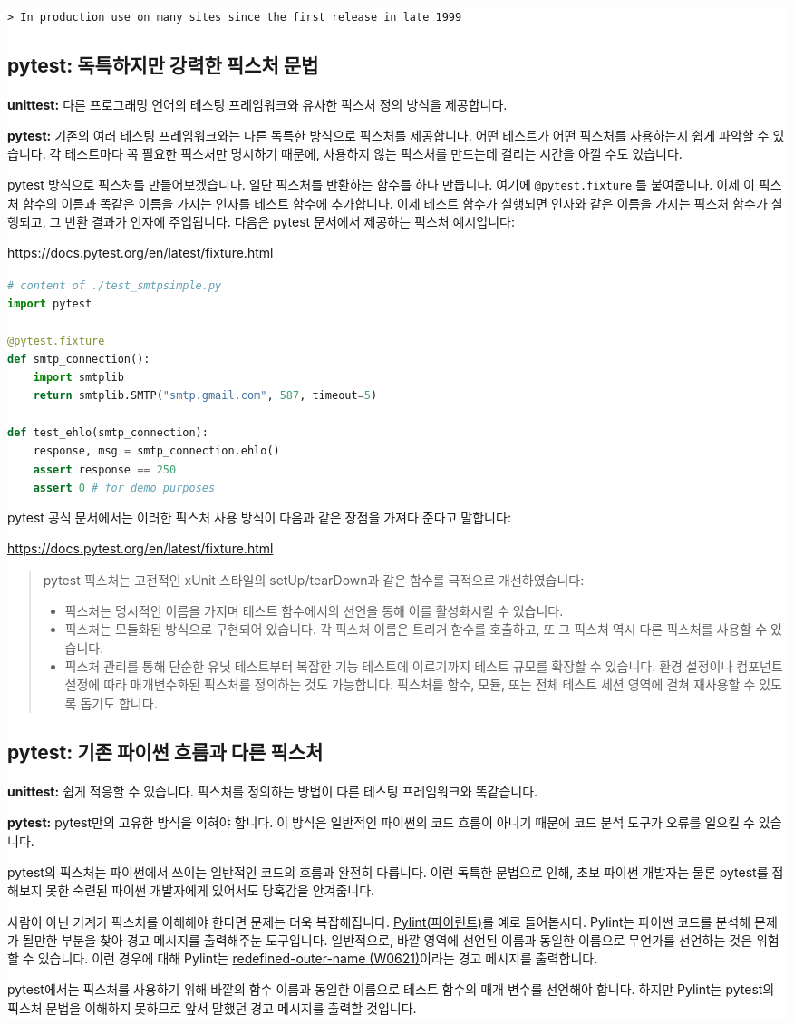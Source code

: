     > In production use on many sites since the first release in late 1999

## pytest: 독특하지만 강력한 픽스처 문법

**unittest:** 다른 프로그래밍 언어의 테스팅 프레임워크와 유사한 픽스처 정의 방식을 제공합니다.

**pytest:** 기존의 여러 테스팅 프레임워크와는 다른 독특한 방식으로 픽스처를 제공합니다. 어떤 테스트가 어떤 픽스처를 사용하는지 쉽게 파악할 수 있습니다. 각 테스트마다 꼭 필요한 픽스처만 명시하기 때문에, 사용하지 않는 픽스처를 만드는데 걸리는 시간을 아낄 수도 있습니다.

pytest 방식으로 픽스처를 만들어보겠습니다. 일단 픽스처를 반환하는 함수를 하나 만듭니다. 여기에 `@pytest.fixture` 를 붙여줍니다. 이제 이 픽스처 함수의 이름과 똑같은 이름을 가지는 인자를 테스트 함수에 추가합니다. 이제 테스트 함수가 실행되면 인자와 같은 이름을 가지는 픽스처 함수가 실행되고,  그 반환 결과가 인자에 주입됩니다. 다음은 pytest 문서에서 제공하는 픽스처 예시입니다:

<https://docs.pytest.org/en/latest/fixture.html>

```python
# content of ./test_smtpsimple.py
import pytest

@pytest.fixture
def smtp_connection():
    import smtplib
    return smtplib.SMTP("smtp.gmail.com", 587, timeout=5)

def test_ehlo(smtp_connection):
    response, msg = smtp_connection.ehlo()
    assert response == 250
    assert 0 # for demo purposes
```

pytest 공식 문서에서는 이러한 픽스처 사용 방식이 다음과 같은 장점을 가져다 준다고 말합니다:

<https://docs.pytest.org/en/latest/fixture.html>

> pytest 픽스처는 고전적인 xUnit 스타일의 setUp/tearDown과 같은 함수를 극적으로 개선하였습니다:
>
> - 픽스처는 명시적인 이름을 가지며 테스트 함수에서의 선언을 통해 이를 활성화시킬 수 있습니다.
> - 픽스처는 모듈화된 방식으로 구현되어 있습니다. 각 픽스처 이름은 트리거 함수를 호출하고, 또 그 픽스처 역시 다른 픽스처를 사용할 수 있습니다. 
> - 픽스처 관리를 통해 단순한 유닛 테스트부터 복잡한 기능 테스트에 이르기까지 테스트 규모를 확장할 수 있습니다. 환경 설정이나 컴포넌트 설정에 따라 매개변수화된 픽스처를 정의하는 것도 가능합니다. 픽스처를 함수, 모듈, 또는 전체 테스트 세션 영역에 걸쳐 재사용할 수 있도록 돕기도 합니다.

## pytest: 기존 파이썬 흐름과 다른 픽스처

**unittest:** 쉽게 적응할 수 있습니다. 픽스처를 정의하는 방법이 다른 테스팅 프레임워크와 똑같습니다.

**pytest:** pytest만의 고유한 방식을 익혀야 합니다. 이 방식은 일반적인 파이썬의 코드 흐름이 아니기 때문에 코드 분석 도구가 오류를 일으킬 수 있습니다.

pytest의 픽스처는 파이썬에서 쓰이는 일반적인 코드의 흐름과 완전히 다릅니다. 이런 독특한 문법으로 인해, 초보 파이썬 개발자는 물론 pytest를 접해보지 못한 숙련된 파이썬 개발자에게 있어서도 당혹감을 안겨줍니다.

사람이 아닌 기계가 픽스처를 이해해야 한다면 문제는 더욱 복잡해집니다. [Pylint(파이린트)][pylint]를 예로 들어봅시다. Pylint는 파이썬 코드를 분석해 문제가 될만한 부분을 찾아 경고 메시지를 출력해주눈 도구입니다. 일반적으로, 바깥 영역에 선언된 이름과 동일한 이름으로 무언가를 선언하는 것은 위험할 수 있습니다. 이런 경우에 대해 Pylint는 [redefined-outer-name (W0621)][w0621]이라는 경고 메시지를 출력합니다.

pytest에서는 픽스처를 사용하기 위해 바깥의 함수 이름과 동일한 이름으로 테스트 함수의 매개 변수를 선언해야 합니다. 하지만 Pylint는 pytest의 픽스처 문법을 이해하지 못하므로 앞서 말했던 경고 메시지를 출력할 것입니다.


[unittest]: https://docs.python.org/3/library/unittest.html
[pytest]: https://docs.pytest.org/en/latest/
[nose]: https://nose.readthedocs.io/en/latest/
[doctest]: https://docs.python.org/3/library/doctest.html
[django]: https://www.djangoproject.com/
[flask]: http://flask.pocoo.org/
[requests]: http://docs.python-requests.org/en/master/
[pip]: https://pip.pypa.io/en/stable/
[junit]: https://junit.org/junit5/
[json-jsonencoder]: https://docs.python.org/3/library/json.html#json.JSONEncoder
[json-dumps]: https://docs.python.org/3/library/json.html#json.dumps
[pep-8]: https://www.python.org/dev/peps/pep-0008/
[pylint]: https://www.pylint.org/
[w0621]: https://pylint.readthedocs.io/en/latest/technical_reference/features.html
[assert-statement]: https://docs.python.org/3/reference/simple_stmts.html#the-assert-statement
[assert-method]: https://docs.python.org/3/library/unittest.html#assert-methods
[assertion-rewriting]: http://pybites.blogspot.com/2011/07/behind-scenes-of-pytests-new-assertion.html
[assertregex]: https://docs.python.org/3/library/unittest.html#unittest.TestCase.assertRegex
[register-assert-rewrite]: https://docs.pytest.org/en/latest/assert.html#advanced-assertion-introspection
[parametrize]: https://docs.pytest.org/en/latest/parametrize.html
[pytest-xdist]: https://github.com/pytest-dev/pytest-xdist
[^pytest-unittest]: <http://doc.pytest.org/en/latest/unittest.html>